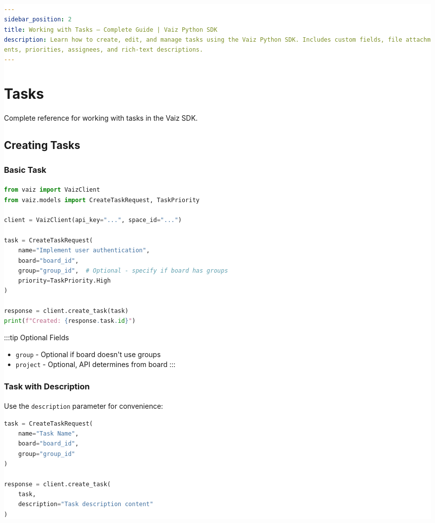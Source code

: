 ```yaml
---
sidebar_position: 2
title: Working with Tasks — Complete Guide | Vaiz Python SDK
description: Learn how to create, edit, and manage tasks using the Vaiz Python SDK. Includes custom fields, file attachments, priorities, assignees, and rich-text descriptions.
---
```


# Tasks

Complete reference for working with tasks in the Vaiz SDK.

## Creating Tasks

### Basic Task

```python
from vaiz import VaizClient
from vaiz.models import CreateTaskRequest, TaskPriority

client = VaizClient(api_key="...", space_id="...")

task = CreateTaskRequest(
    name="Implement user authentication",
    board="board_id",
    group="group_id",  # Optional - specify if board has groups
    priority=TaskPriority.High
)

response = client.create_task(task)
print(f"Created: {response.task.id}")
```

:::tip Optional Fields
- `group` - Optional if board doesn't use groups
- `project` - Optional, API determines from board
:::

### Task with Description

Use the `description` parameter for convenience:

```python
task = CreateTaskRequest(
    name="Task Name",
    board="board_id",
    group="group_id"
)

response = client.create_task(
    task,
    description="Task description content"
)
```
